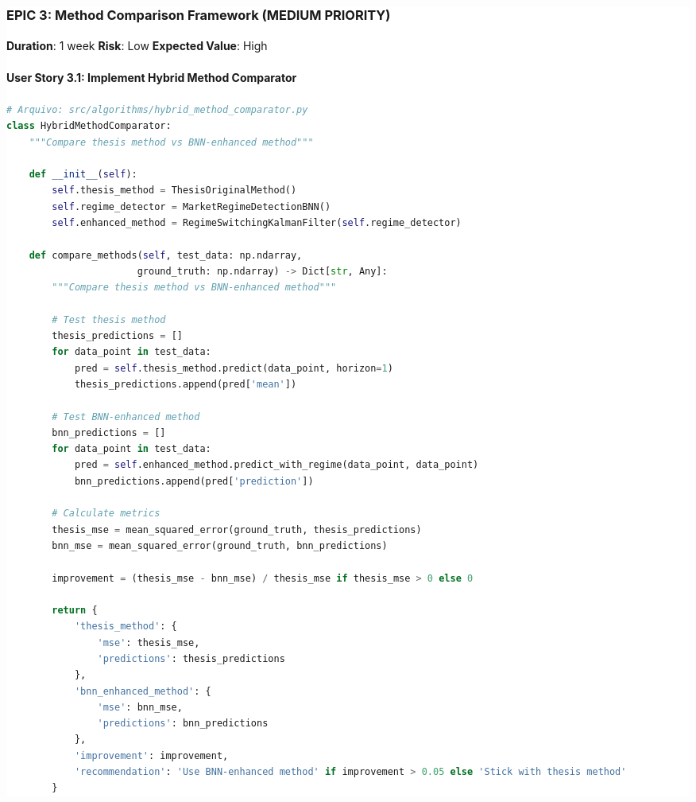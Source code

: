 ### **EPIC 3: Method Comparison Framework (MEDIUM PRIORITY)**
**Duration**: 1 week
**Risk**: Low
**Expected Value**: High

#### **User Story 3.1: Implement Hybrid Method Comparator**
```python
# Arquivo: src/algorithms/hybrid_method_comparator.py
class HybridMethodComparator:
    """Compare thesis method vs BNN-enhanced method"""
    
    def __init__(self):
        self.thesis_method = ThesisOriginalMethod()
        self.regime_detector = MarketRegimeDetectionBNN()
        self.enhanced_method = RegimeSwitchingKalmanFilter(self.regime_detector)
    
    def compare_methods(self, test_data: np.ndarray, 
                       ground_truth: np.ndarray) -> Dict[str, Any]:
        """Compare thesis method vs BNN-enhanced method"""
        
        # Test thesis method
        thesis_predictions = []
        for data_point in test_data:
            pred = self.thesis_method.predict(data_point, horizon=1)
            thesis_predictions.append(pred['mean'])
        
        # Test BNN-enhanced method
        bnn_predictions = []
        for data_point in test_data:
            pred = self.enhanced_method.predict_with_regime(data_point, data_point)
            bnn_predictions.append(pred['prediction'])
        
        # Calculate metrics
        thesis_mse = mean_squared_error(ground_truth, thesis_predictions)
        bnn_mse = mean_squared_error(ground_truth, bnn_predictions)
        
        improvement = (thesis_mse - bnn_mse) / thesis_mse if thesis_mse > 0 else 0
        
        return {
            'thesis_method': {
                'mse': thesis_mse,
                'predictions': thesis_predictions
            },
            'bnn_enhanced_method': {
                'mse': bnn_mse,
                'predictions': bnn_predictions
            },
            'improvement': improvement,
            'recommendation': 'Use BNN-enhanced method' if improvement > 0.05 else 'Stick with thesis method'
        }
```
